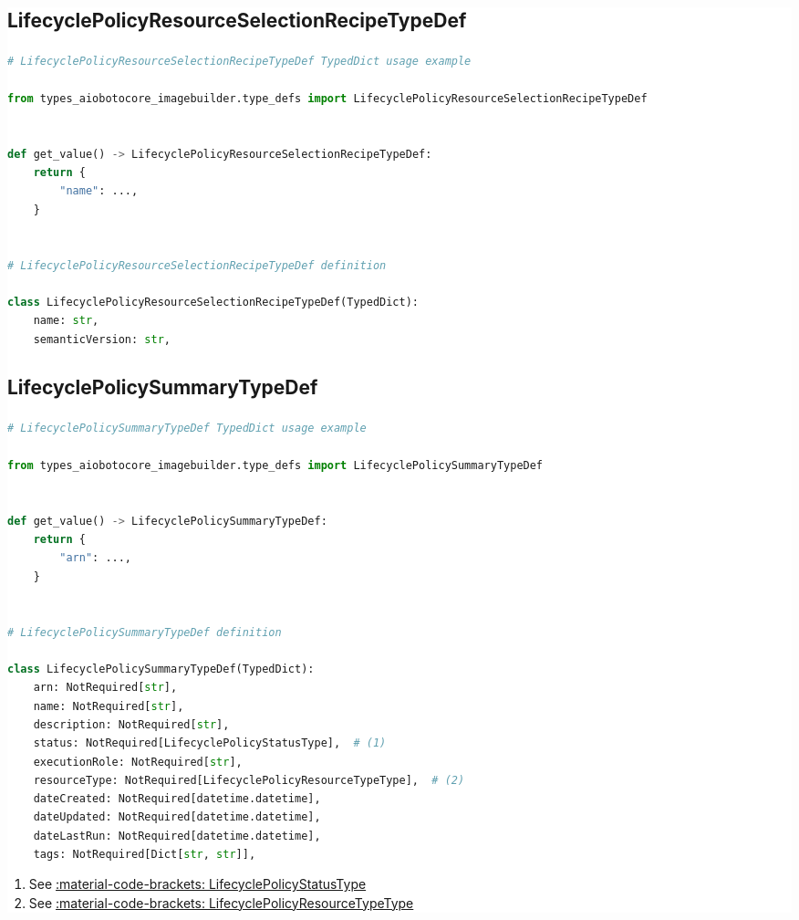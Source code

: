 ## LifecyclePolicyResourceSelectionRecipeTypeDef

```python
# LifecyclePolicyResourceSelectionRecipeTypeDef TypedDict usage example

from types_aiobotocore_imagebuilder.type_defs import LifecyclePolicyResourceSelectionRecipeTypeDef


def get_value() -> LifecyclePolicyResourceSelectionRecipeTypeDef:
    return {
        "name": ...,
    }


# LifecyclePolicyResourceSelectionRecipeTypeDef definition

class LifecyclePolicyResourceSelectionRecipeTypeDef(TypedDict):
    name: str,
    semanticVersion: str,
```


## LifecyclePolicySummaryTypeDef

```python
# LifecyclePolicySummaryTypeDef TypedDict usage example

from types_aiobotocore_imagebuilder.type_defs import LifecyclePolicySummaryTypeDef


def get_value() -> LifecyclePolicySummaryTypeDef:
    return {
        "arn": ...,
    }


# LifecyclePolicySummaryTypeDef definition

class LifecyclePolicySummaryTypeDef(TypedDict):
    arn: NotRequired[str],
    name: NotRequired[str],
    description: NotRequired[str],
    status: NotRequired[LifecyclePolicyStatusType],  # (1)
    executionRole: NotRequired[str],
    resourceType: NotRequired[LifecyclePolicyResourceTypeType],  # (2)
    dateCreated: NotRequired[datetime.datetime],
    dateUpdated: NotRequired[datetime.datetime],
    dateLastRun: NotRequired[datetime.datetime],
    tags: NotRequired[Dict[str, str]],
```

1. See [:material-code-brackets: LifecyclePolicyStatusType](./literals.md#lifecyclepolicystatustype)
2. See [:material-code-brackets: LifecyclePolicyResourceTypeType](./literals.md#lifecyclepolicyresourcetypetype)
